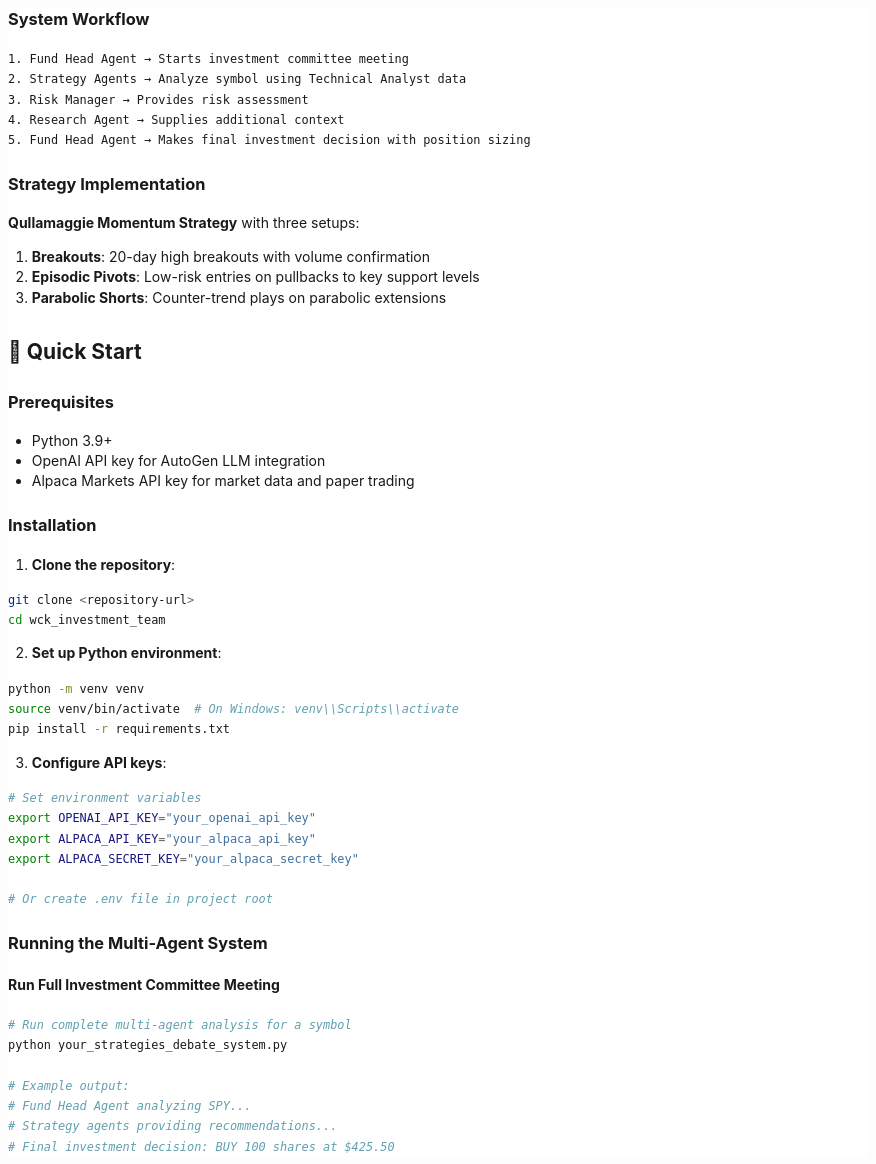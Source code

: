 ### System Workflow

```
1. Fund Head Agent → Starts investment committee meeting
2. Strategy Agents → Analyze symbol using Technical Analyst data  
3. Risk Manager → Provides risk assessment
4. Research Agent → Supplies additional context
5. Fund Head Agent → Makes final investment decision with position sizing
```

### Strategy Implementation

**Qullamaggie Momentum Strategy** with three setups:

1. **Breakouts**: 20-day high breakouts with volume confirmation
2. **Episodic Pivots**: Low-risk entries on pullbacks to key support levels  
3. **Parabolic Shorts**: Counter-trend plays on parabolic extensions

## 🚀 Quick Start

### Prerequisites

- Python 3.9+
- OpenAI API key for AutoGen LLM integration
- Alpaca Markets API key for market data and paper trading

### Installation

1. **Clone the repository**:
```bash
git clone <repository-url>
cd wck_investment_team
```

2. **Set up Python environment**:
```bash
python -m venv venv
source venv/bin/activate  # On Windows: venv\\Scripts\\activate
pip install -r requirements.txt
```

3. **Configure API keys**:
```bash
# Set environment variables
export OPENAI_API_KEY="your_openai_api_key"
export ALPACA_API_KEY="your_alpaca_api_key"
export ALPACA_SECRET_KEY="your_alpaca_secret_key"

# Or create .env file in project root
```

### Running the Multi-Agent System

#### Run Full Investment Committee Meeting
```bash
# Run complete multi-agent analysis for a symbol
python your_strategies_debate_system.py

# Example output:
# Fund Head Agent analyzing SPY...
# Strategy agents providing recommendations...
# Final investment decision: BUY 100 shares at $425.50
```
